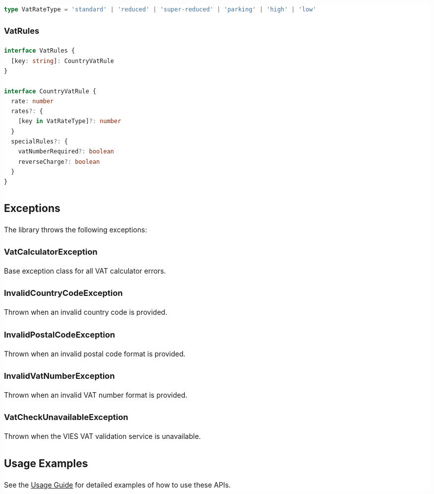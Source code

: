 ```typescript
type VatRateType = 'standard' | 'reduced' | 'super-reduced' | 'parking' | 'high' | 'low'
```

### VatRules

```typescript
interface VatRules {
  [key: string]: CountryVatRule
}

interface CountryVatRule {
  rate: number
  rates?: {
    [key in VatRateType]?: number
  }
  specialRules?: {
    vatNumberRequired?: boolean
    reverseCharge?: boolean
  }
}
```

## Exceptions

The library throws the following exceptions:

### VatCalculatorException

Base exception class for all VAT calculator errors.

### InvalidCountryCodeException

Thrown when an invalid country code is provided.

### InvalidPostalCodeException

Thrown when an invalid postal code format is provided.

### InvalidVatNumberException

Thrown when an invalid VAT number format is provided.

### VatCheckUnavailableException

Thrown when the VIES VAT validation service is unavailable.

## Usage Examples

See the [Usage Guide](./usage.md) for detailed examples of how to use these APIs.
